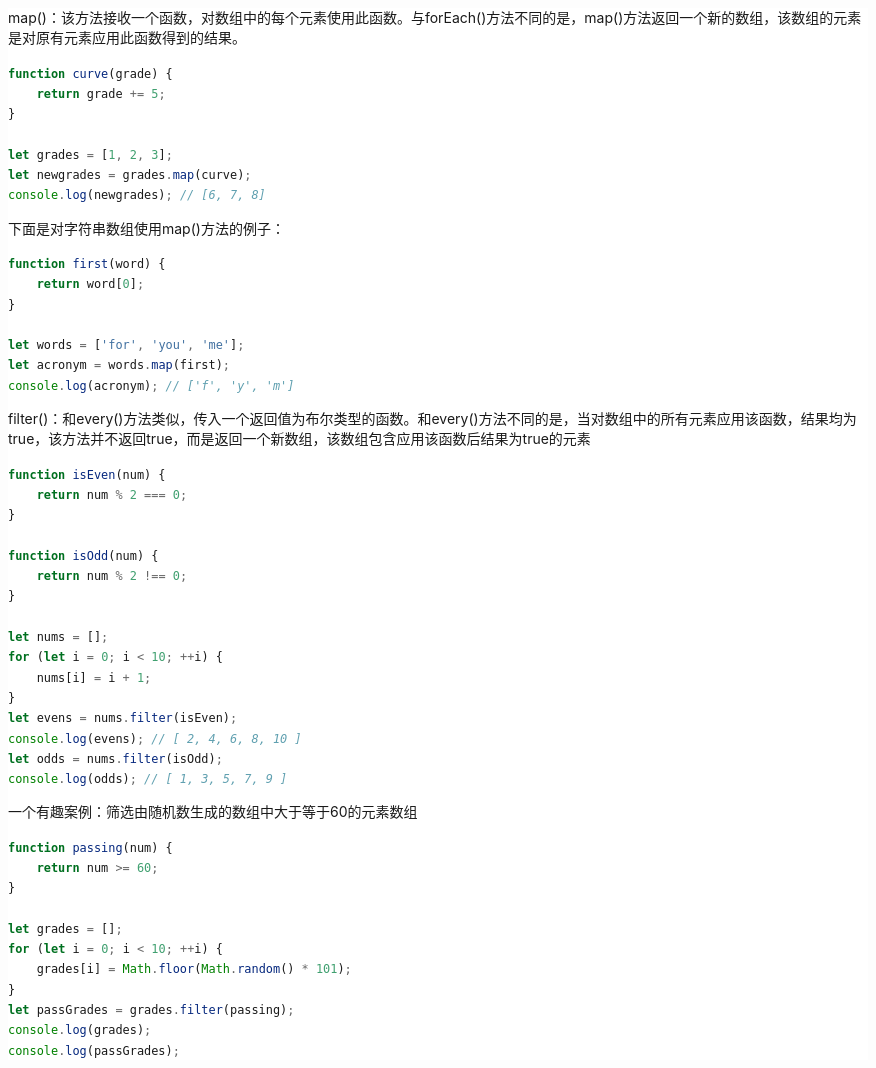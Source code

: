 map()：该方法接收一个函数，对数组中的每个元素使用此函数。与forEach()方法不同的是，map()方法返回一个新的数组，该数组的元素是对原有元素应用此函数得到的结果。
```js
function curve(grade) {
    return grade += 5;
}

let grades = [1, 2, 3];
let newgrades = grades.map(curve);
console.log(newgrades); // [6, 7, 8]
```

下面是对字符串数组使用map()方法的例子：
```js
function first(word) {
    return word[0];
}

let words = ['for', 'you', 'me'];
let acronym = words.map(first);
console.log(acronym); // ['f', 'y', 'm']
```

filter()：和every()方法类似，传入一个返回值为布尔类型的函数。和every()方法不同的是，当对数组中的所有元素应用该函数，结果均为true，该方法并不返回true，而是返回一个新数组，该数组包含应用该函数后结果为true的元素
```js
function isEven(num) {
    return num % 2 === 0;
}

function isOdd(num) {
    return num % 2 !== 0;
}

let nums = [];
for (let i = 0; i < 10; ++i) {
    nums[i] = i + 1;
}
let evens = nums.filter(isEven);
console.log(evens); // [ 2, 4, 6, 8, 10 ]
let odds = nums.filter(isOdd);
console.log(odds); // [ 1, 3, 5, 7, 9 ]
```

一个有趣案例：筛选由随机数生成的数组中大于等于60的元素数组
```js
function passing(num) {
    return num >= 60;
}

let grades = [];
for (let i = 0; i < 10; ++i) {
    grades[i] = Math.floor(Math.random() * 101);
}
let passGrades = grades.filter(passing);
console.log(grades);
console.log(passGrades);
```
